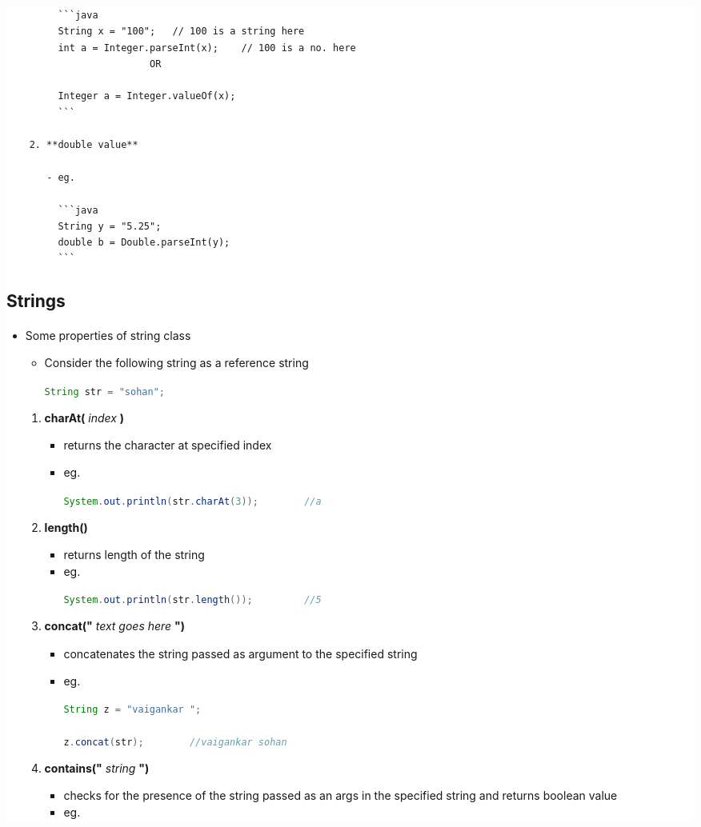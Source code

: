              ```java
             String x = "100";   // 100 is a string here
             int a = Integer.parseInt(x);    // 100 is a no. here
                             OR

             Integer a = Integer.valueOf(x);
             ```

        2. **double value**

           - eg.

             ```java
             String y = "5.25";
             double b = Double.parseInt(y);
             ```

## Strings

- Some properties of string class

  - Consider the following string as a reference string
    ```java
    String str = "sohan";
    ```

  1. **charAt(** _index_ **)**

     - returns the character at specified index
     - eg.

       ```java
       System.out.println(str.charAt(3));        //a
       ```

  2. **length()**

     - returns length of the string
     - eg.
       ```java
       System.out.println(str.length());         //5
       ```

  3. **concat("** _text goes here_ **")**

     - concatenates the string passed as argument to the specified string
     - eg.

       ```java
       String z = "vaigankar ";

       z.concat(str);        //vaigankar sohan
       ```

  4. **contains("** _string_ **")**

     - checks for the presence of the string passed as an args in the specified string and returns boolean value
     - eg.
